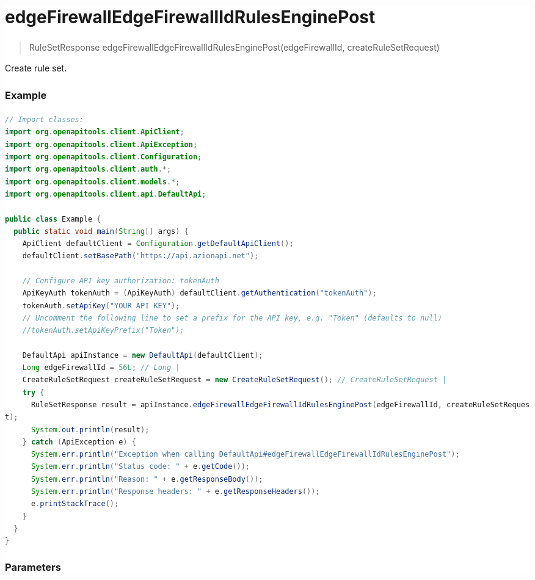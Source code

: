 <a id="edgeFirewallEdgeFirewallIdRulesEnginePost"></a>
# **edgeFirewallEdgeFirewallIdRulesEnginePost**
> RuleSetResponse edgeFirewallEdgeFirewallIdRulesEnginePost(edgeFirewallId, createRuleSetRequest)

Create rule set.

### Example
```java
// Import classes:
import org.openapitools.client.ApiClient;
import org.openapitools.client.ApiException;
import org.openapitools.client.Configuration;
import org.openapitools.client.auth.*;
import org.openapitools.client.models.*;
import org.openapitools.client.api.DefaultApi;

public class Example {
  public static void main(String[] args) {
    ApiClient defaultClient = Configuration.getDefaultApiClient();
    defaultClient.setBasePath("https://api.azionapi.net");
    
    // Configure API key authorization: tokenAuth
    ApiKeyAuth tokenAuth = (ApiKeyAuth) defaultClient.getAuthentication("tokenAuth");
    tokenAuth.setApiKey("YOUR API KEY");
    // Uncomment the following line to set a prefix for the API key, e.g. "Token" (defaults to null)
    //tokenAuth.setApiKeyPrefix("Token");

    DefaultApi apiInstance = new DefaultApi(defaultClient);
    Long edgeFirewallId = 56L; // Long | 
    CreateRuleSetRequest createRuleSetRequest = new CreateRuleSetRequest(); // CreateRuleSetRequest | 
    try {
      RuleSetResponse result = apiInstance.edgeFirewallEdgeFirewallIdRulesEnginePost(edgeFirewallId, createRuleSetRequest);
      System.out.println(result);
    } catch (ApiException e) {
      System.err.println("Exception when calling DefaultApi#edgeFirewallEdgeFirewallIdRulesEnginePost");
      System.err.println("Status code: " + e.getCode());
      System.err.println("Reason: " + e.getResponseBody());
      System.err.println("Response headers: " + e.getResponseHeaders());
      e.printStackTrace();
    }
  }
}
```

### Parameters
